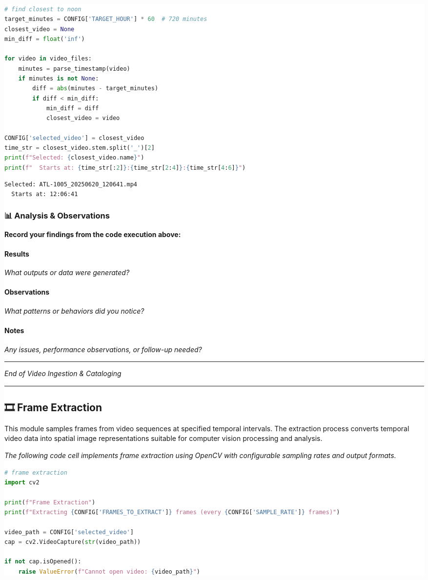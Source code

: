 ```python
# find closest to noon
target_minutes = CONFIG['TARGET_HOUR'] * 60  # 720 minutes
closest_video = None
min_diff = float('inf')

for video in video_files:
    minutes = parse_timestamp(video)
    if minutes is not None:
        diff = abs(minutes - target_minutes)
        if diff < min_diff:
            min_diff = diff
            closest_video = video

CONFIG['selected_video'] = closest_video
time_str = closest_video.stem.split('_')[2]
print(f"Selected: {closest_video.name}")
print(f"  Starts at: {time_str[:2]}:{time_str[2:4]}:{time_str[4:6]}")
```

    Selected: ATL-1005_20250620_120641.mp4
      Starts at: 12:06:41


### 📊 Analysis & Observations

**Record your findings from the code execution above:**

#### Results
*What outputs or data were generated?*

#### Observations
*What patterns or behaviors did you notice?*

#### Notes
*Any issues, performance observations, or follow-up needed?*

---

*End of Video Ingestion & Cataloging*

---

## 🎞️ Frame Extraction

This module samples frames from video sequences at specified temporal intervals. The extraction process converts temporal video data into spatial image representations suitable for computer vision processing and analysis.

*The following code cell implements frame extraction using OpenCV with configurable sampling rates and output formats.*




```python
# frame extraction
import cv2

print(f"Frame Extraction")
print(f"Extracting {CONFIG['FRAMES_TO_EXTRACT']} frames (every {CONFIG['SAMPLE_RATE']} frames)")

video_path = CONFIG['selected_video']
cap = cv2.VideoCapture(str(video_path))

if not cap.isOpened():
    raise ValueError(f"Cannot open video: {video_path}")

```